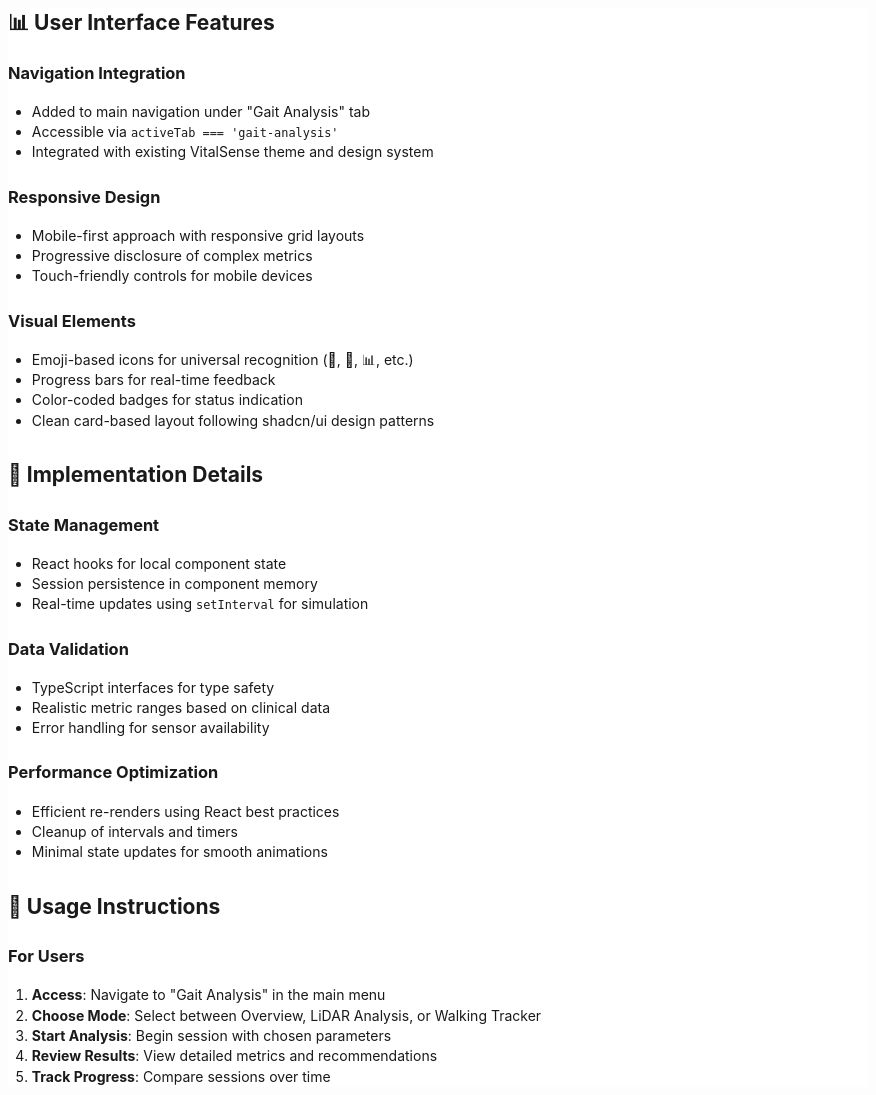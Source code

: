 ## 📊 User Interface Features

### Navigation Integration

- Added to main navigation under "Gait Analysis" tab
- Accessible via `activeTab === 'gait-analysis'`
- Integrated with existing VitalSense theme and design system

### Responsive Design

- Mobile-first approach with responsive grid layouts
- Progressive disclosure of complex metrics
- Touch-friendly controls for mobile devices

### Visual Elements

- Emoji-based icons for universal recognition (🎯, 🚶, 📊, etc.)
- Progress bars for real-time feedback
- Color-coded badges for status indication
- Clean card-based layout following shadcn/ui design patterns

## 🔧 Implementation Details

### State Management

- React hooks for local component state
- Session persistence in component memory
- Real-time updates using `setInterval` for simulation

### Data Validation

- TypeScript interfaces for type safety
- Realistic metric ranges based on clinical data
- Error handling for sensor availability

### Performance Optimization

- Efficient re-renders using React best practices
- Cleanup of intervals and timers
- Minimal state updates for smooth animations

## 🚀 Usage Instructions

### For Users

1. **Access**: Navigate to "Gait Analysis" in the main menu
2. **Choose Mode**: Select between Overview, LiDAR Analysis, or Walking Tracker
3. **Start Analysis**: Begin session with chosen parameters
4. **Review Results**: View detailed metrics and recommendations
5. **Track Progress**: Compare sessions over time
